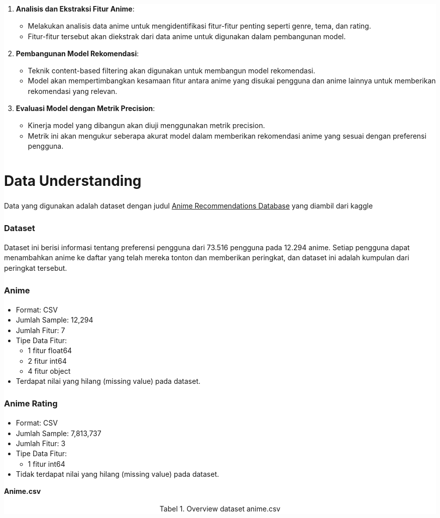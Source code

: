 1. **Analisis dan Ekstraksi Fitur Anime**:
   - Melakukan analisis data anime untuk mengidentifikasi fitur-fitur penting seperti genre, tema, dan rating.
   - Fitur-fitur tersebut akan diekstrak dari data anime untuk digunakan dalam pembangunan model.

2. **Pembangunan Model Rekomendasi**:
   - Teknik content-based filtering akan digunakan untuk membangun model rekomendasi.
   - Model akan mempertimbangkan kesamaan fitur antara anime yang disukai pengguna dan anime lainnya untuk memberikan rekomendasi yang relevan.

3. **Evaluasi Model dengan Metrik Precision**:
   - Kinerja model yang dibangun akan diuji menggunakan metrik precision.
   - Metrik ini akan mengukur seberapa akurat model dalam memberikan rekomendasi anime yang sesuai dengan preferensi pengguna.


# Data Understanding
Data yang digunakan adalah dataset  dengan judul [Anime Recommendations Database](https://colab.research.google.com/corgiredirector?site=https%3A%2F%2Fwww.kaggle.com%2Fdatasets%2FCooperUnion%2Fanime-recommendations-database) yang diambil dari kaggle 

### Dataset

Dataset ini berisi informasi tentang preferensi pengguna dari 73.516 pengguna pada 12.294 anime. Setiap pengguna dapat menambahkan anime ke daftar yang telah mereka tonton dan memberikan peringkat, dan dataset ini adalah kumpulan dari peringkat tersebut.

###  Anime

- Format: CSV
- Jumlah Sample: 12,294
- Jumlah Fitur: 7
- Tipe Data Fitur: 
    - 1 fitur float64
    - 2 fitur int64
    - 4 fitur object
- Terdapat nilai yang hilang (missing value) pada dataset.

### Anime Rating

- Format: CSV
- Jumlah Sample: 7,813,737
- Jumlah Fitur: 3
- Tipe Data Fitur: 
    - 1 fitur int64
- Tidak terdapat nilai yang hilang (missing value) pada dataset.

**Anime.csv**

<div align="center">
Tabel 1. Overview dataset anime.csv
</div>
